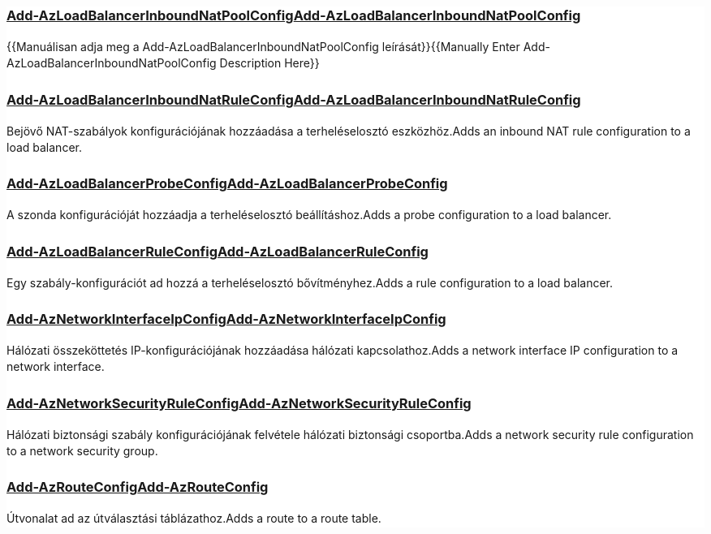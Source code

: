 ### [<span data-ttu-id="99837-137">Add-AzLoadBalancerInboundNatPoolConfig</span><span class="sxs-lookup"><span data-stu-id="99837-137">Add-AzLoadBalancerInboundNatPoolConfig</span></span>](Add-AzLoadBalancerInboundNatPoolConfig.md)
<span data-ttu-id="99837-138">{{Manuálisan adja meg a Add-AzLoadBalancerInboundNatPoolConfig leírását}}</span><span class="sxs-lookup"><span data-stu-id="99837-138">{{Manually Enter Add-AzLoadBalancerInboundNatPoolConfig Description Here}}</span></span>

### [<span data-ttu-id="99837-139">Add-AzLoadBalancerInboundNatRuleConfig</span><span class="sxs-lookup"><span data-stu-id="99837-139">Add-AzLoadBalancerInboundNatRuleConfig</span></span>](Add-AzLoadBalancerInboundNatRuleConfig.md)
<span data-ttu-id="99837-140">Bejövő NAT-szabályok konfigurációjának hozzáadása a terheléselosztó eszközhöz.</span><span class="sxs-lookup"><span data-stu-id="99837-140">Adds an inbound NAT rule configuration to a load balancer.</span></span>

### [<span data-ttu-id="99837-141">Add-AzLoadBalancerProbeConfig</span><span class="sxs-lookup"><span data-stu-id="99837-141">Add-AzLoadBalancerProbeConfig</span></span>](Add-AzLoadBalancerProbeConfig.md)
<span data-ttu-id="99837-142">A szonda konfigurációját hozzáadja a terheléselosztó beállításhoz.</span><span class="sxs-lookup"><span data-stu-id="99837-142">Adds a probe configuration to a load balancer.</span></span>

### [<span data-ttu-id="99837-143">Add-AzLoadBalancerRuleConfig</span><span class="sxs-lookup"><span data-stu-id="99837-143">Add-AzLoadBalancerRuleConfig</span></span>](Add-AzLoadBalancerRuleConfig.md)
<span data-ttu-id="99837-144">Egy szabály-konfigurációt ad hozzá a terheléselosztó bővítményhez.</span><span class="sxs-lookup"><span data-stu-id="99837-144">Adds a rule configuration to a load balancer.</span></span>

### [<span data-ttu-id="99837-145">Add-AzNetworkInterfaceIpConfig</span><span class="sxs-lookup"><span data-stu-id="99837-145">Add-AzNetworkInterfaceIpConfig</span></span>](Add-AzNetworkInterfaceIpConfig.md)
<span data-ttu-id="99837-146">Hálózati összeköttetés IP-konfigurációjának hozzáadása hálózati kapcsolathoz.</span><span class="sxs-lookup"><span data-stu-id="99837-146">Adds a network interface IP configuration to a network interface.</span></span>

### [<span data-ttu-id="99837-147">Add-AzNetworkSecurityRuleConfig</span><span class="sxs-lookup"><span data-stu-id="99837-147">Add-AzNetworkSecurityRuleConfig</span></span>](Add-AzNetworkSecurityRuleConfig.md)
<span data-ttu-id="99837-148">Hálózati biztonsági szabály konfigurációjának felvétele hálózati biztonsági csoportba.</span><span class="sxs-lookup"><span data-stu-id="99837-148">Adds a network security rule configuration to a network security group.</span></span>

### [<span data-ttu-id="99837-149">Add-AzRouteConfig</span><span class="sxs-lookup"><span data-stu-id="99837-149">Add-AzRouteConfig</span></span>](Add-AzRouteConfig.md)
<span data-ttu-id="99837-150">Útvonalat ad az útválasztási táblázathoz.</span><span class="sxs-lookup"><span data-stu-id="99837-150">Adds a route to a route table.</span></span>
